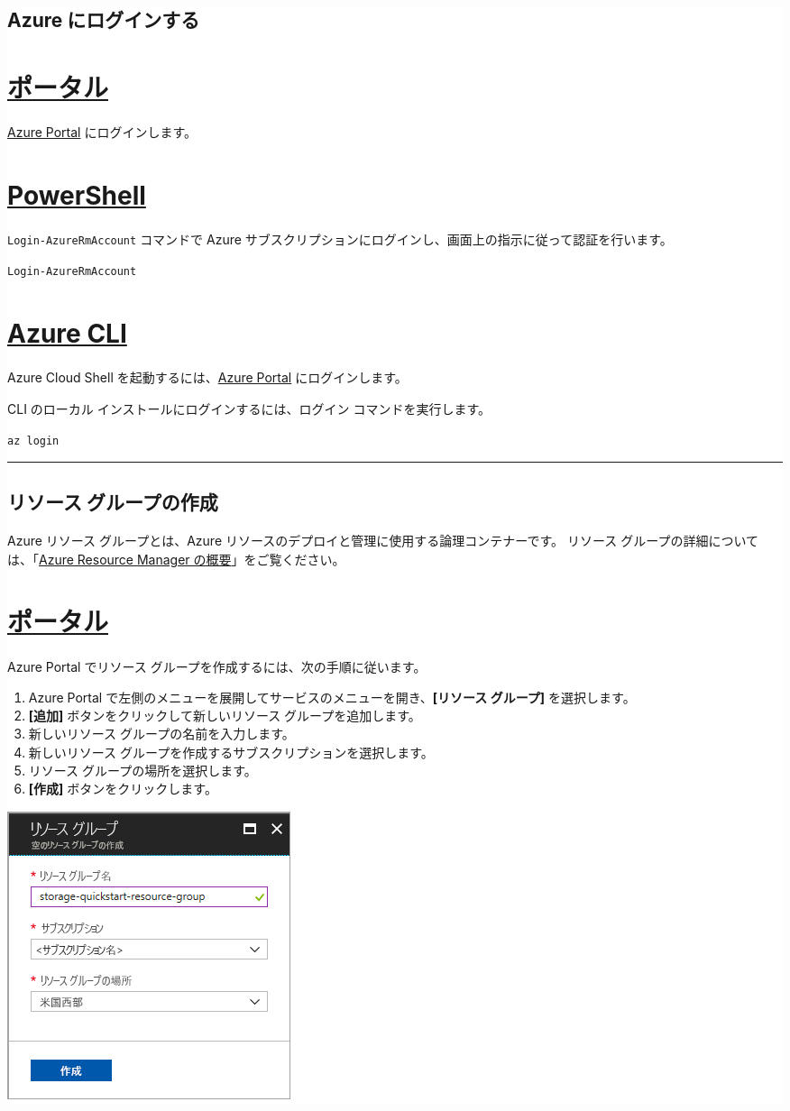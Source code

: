 
## <a name="log-in-to-azure"></a>Azure にログインする

# <a name="portaltabportal"></a>[ポータル](#tab/portal)

[Azure Portal](https://portal.azure.com) にログインします。

# <a name="powershelltabpowershell"></a>[PowerShell](#tab/powershell)

`Login-AzureRmAccount` コマンドで Azure サブスクリプションにログインし、画面上の指示に従って認証を行います。

```powershell
Login-AzureRmAccount
```

# <a name="azure-clitabazure-cli"></a>[Azure CLI](#tab/azure-cli)

Azure Cloud Shell を起動するには、[Azure Portal](https://portal.azure.com) にログインします。

CLI のローカル インストールにログインするには、ログイン コマンドを実行します。

```cli
az login
```

---

## <a name="create-a-resource-group"></a>リソース グループの作成

Azure リソース グループとは、Azure リソースのデプロイと管理に使用する論理コンテナーです。 リソース グループの詳細については、「[Azure Resource Manager の概要](../../azure-resource-manager/resource-group-overview.md)」をご覧ください。

# <a name="portaltabportal"></a>[ポータル](#tab/portal)

Azure Portal でリソース グループを作成するには、次の手順に従います。

1. Azure Portal で左側のメニューを展開してサービスのメニューを開き、**[リソース グループ]** を選択します。
2. **[追加]** ボタンをクリックして新しいリソース グループを追加します。
3. 新しいリソース グループの名前を入力します。
4. 新しいリソース グループを作成するサブスクリプションを選択します。
5. リソース グループの場所を選択します。
6. **[作成]** ボタンをクリックします。  

![Azure Portal でのリソース グループの作成を示したスクリーンショット](./media/storage-quickstart-create-account/create-resource-group.png)
